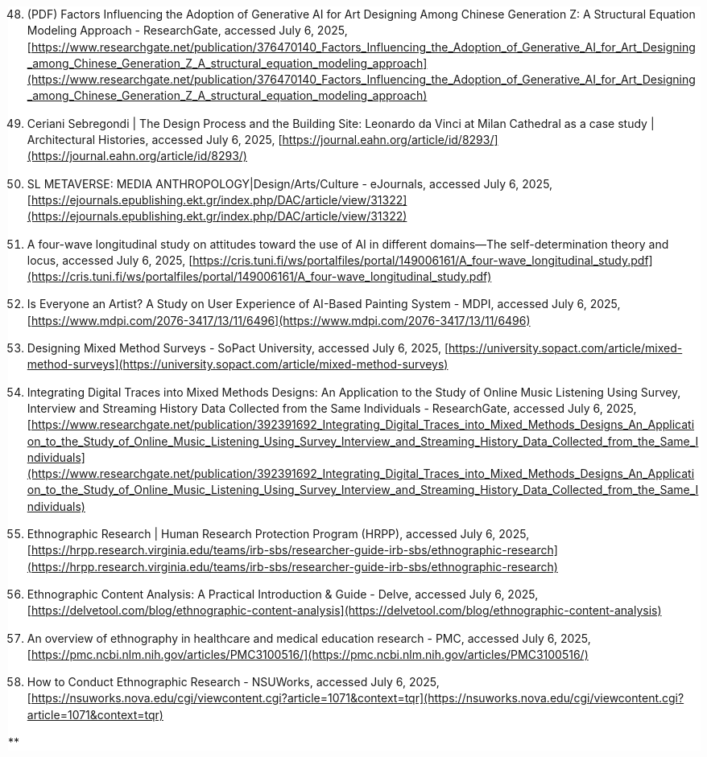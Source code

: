 48. (PDF) Factors Influencing the Adoption of Generative AI for Art Designing Among Chinese Generation Z: A Structural Equation Modeling Approach - ResearchGate, accessed July 6, 2025, [https://www.researchgate.net/publication/376470140_Factors_Influencing_the_Adoption_of_Generative_AI_for_Art_Designing_among_Chinese_Generation_Z_A_structural_equation_modeling_approach](https://www.researchgate.net/publication/376470140_Factors_Influencing_the_Adoption_of_Generative_AI_for_Art_Designing_among_Chinese_Generation_Z_A_structural_equation_modeling_approach)
    
49. Ceriani Sebregondi | The Design Process and the Building Site: Leonardo da Vinci at Milan Cathedral as a case study | Architectural Histories, accessed July 6, 2025, [https://journal.eahn.org/article/id/8293/](https://journal.eahn.org/article/id/8293/)
    
50. SL METAVERSE: MEDIA ANTHROPOLOGY|Design/Arts/Culture - eJournals, accessed July 6, 2025, [https://ejournals.epublishing.ekt.gr/index.php/DAC/article/view/31322](https://ejournals.epublishing.ekt.gr/index.php/DAC/article/view/31322)
    
51. A four-wave longitudinal study on attitudes toward the use of AI in different domains—The self-determination theory and locus, accessed July 6, 2025, [https://cris.tuni.fi/ws/portalfiles/portal/149006161/A_four-wave_longitudinal_study.pdf](https://cris.tuni.fi/ws/portalfiles/portal/149006161/A_four-wave_longitudinal_study.pdf)
    
52. Is Everyone an Artist? A Study on User Experience of AI-Based Painting System - MDPI, accessed July 6, 2025, [https://www.mdpi.com/2076-3417/13/11/6496](https://www.mdpi.com/2076-3417/13/11/6496)
    
53. Designing Mixed Method Surveys - SoPact University, accessed July 6, 2025, [https://university.sopact.com/article/mixed-method-surveys](https://university.sopact.com/article/mixed-method-surveys)
    
54. Integrating Digital Traces into Mixed Methods Designs: An Application to the Study of Online Music Listening Using Survey, Interview and Streaming History Data Collected from the Same Individuals - ResearchGate, accessed July 6, 2025, [https://www.researchgate.net/publication/392391692_Integrating_Digital_Traces_into_Mixed_Methods_Designs_An_Application_to_the_Study_of_Online_Music_Listening_Using_Survey_Interview_and_Streaming_History_Data_Collected_from_the_Same_Individuals](https://www.researchgate.net/publication/392391692_Integrating_Digital_Traces_into_Mixed_Methods_Designs_An_Application_to_the_Study_of_Online_Music_Listening_Using_Survey_Interview_and_Streaming_History_Data_Collected_from_the_Same_Individuals)
    
55. Ethnographic Research | Human Research Protection Program (HRPP), accessed July 6, 2025, [https://hrpp.research.virginia.edu/teams/irb-sbs/researcher-guide-irb-sbs/ethnographic-research](https://hrpp.research.virginia.edu/teams/irb-sbs/researcher-guide-irb-sbs/ethnographic-research)
    
56. Ethnographic Content Analysis: A Practical Introduction & Guide - Delve, accessed July 6, 2025, [https://delvetool.com/blog/ethnographic-content-analysis](https://delvetool.com/blog/ethnographic-content-analysis)
    
57. An overview of ethnography in healthcare and medical education research - PMC, accessed July 6, 2025, [https://pmc.ncbi.nlm.nih.gov/articles/PMC3100516/](https://pmc.ncbi.nlm.nih.gov/articles/PMC3100516/)
    
58. How to Conduct Ethnographic Research - NSUWorks, accessed July 6, 2025, [https://nsuworks.nova.edu/cgi/viewcontent.cgi?article=1071&context=tqr](https://nsuworks.nova.edu/cgi/viewcontent.cgi?article=1071&context=tqr)
    

**